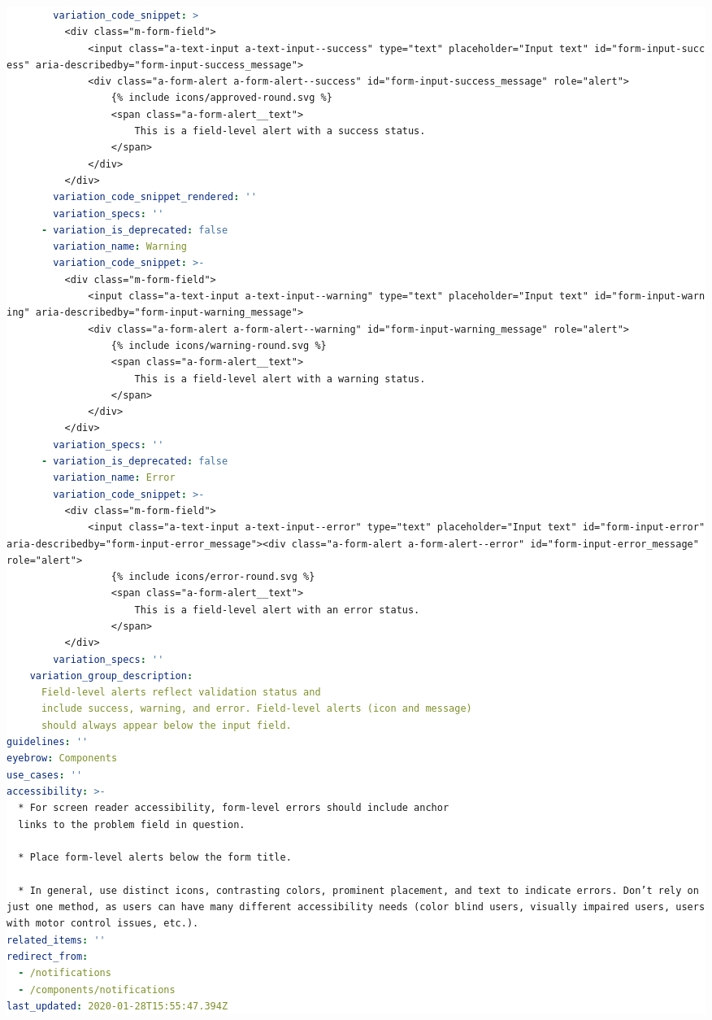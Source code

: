 ```yaml
        variation_code_snippet: >
          <div class="m-form-field">
              <input class="a-text-input a-text-input--success" type="text" placeholder="Input text" id="form-input-success" aria-describedby="form-input-success_message">
              <div class="a-form-alert a-form-alert--success" id="form-input-success_message" role="alert">
                  {% include icons/approved-round.svg %}
                  <span class="a-form-alert__text">
                      This is a field-level alert with a success status.
                  </span>
              </div>
          </div>
        variation_code_snippet_rendered: ''
        variation_specs: ''
      - variation_is_deprecated: false
        variation_name: Warning
        variation_code_snippet: >-
          <div class="m-form-field">
              <input class="a-text-input a-text-input--warning" type="text" placeholder="Input text" id="form-input-warning" aria-describedby="form-input-warning_message">
              <div class="a-form-alert a-form-alert--warning" id="form-input-warning_message" role="alert">
                  {% include icons/warning-round.svg %}
                  <span class="a-form-alert__text">
                      This is a field-level alert with a warning status.
                  </span>
              </div>
          </div>
        variation_specs: ''
      - variation_is_deprecated: false
        variation_name: Error
        variation_code_snippet: >-
          <div class="m-form-field">
              <input class="a-text-input a-text-input--error" type="text" placeholder="Input text" id="form-input-error" aria-describedby="form-input-error_message"><div class="a-form-alert a-form-alert--error" id="form-input-error_message" role="alert">
                  {% include icons/error-round.svg %}
                  <span class="a-form-alert__text">
                      This is a field-level alert with an error status.
                  </span>
          </div>
        variation_specs: ''
    variation_group_description:
      Field-level alerts reflect validation status and
      include success, warning, and error. Field-level alerts (icon and message)
      should always appear below the input field.
guidelines: ''
eyebrow: Components
use_cases: ''
accessibility: >-
  * For screen reader accessibility, form-level errors should include anchor
  links to the problem field in question.

  * Place form-level alerts below the form title.

  * In general, use distinct icons, contrasting colors, prominent placement, and text to indicate errors. Don’t rely on just one method, as users can have many different accessibility needs (color blind users, visually impaired users, users with motor control issues, etc.).
related_items: ''
redirect_from:
  - /notifications
  - /components/notifications
last_updated: 2020-01-28T15:55:47.394Z
```